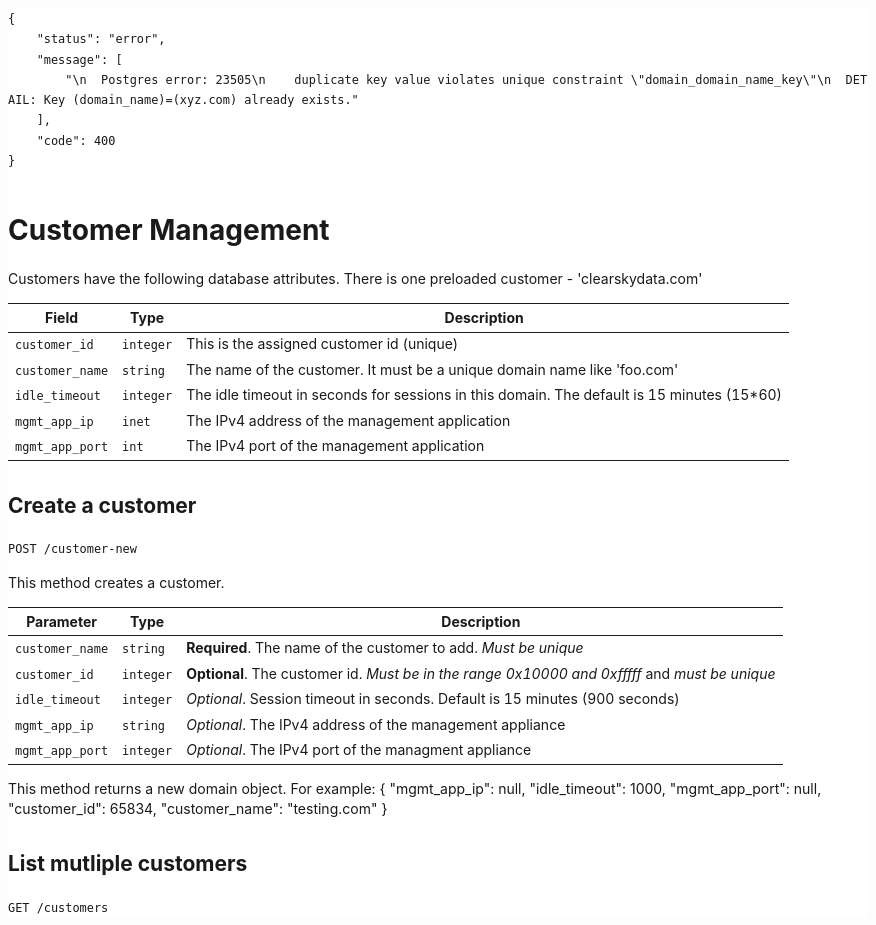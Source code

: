     {
        "status": "error",
        "message": [
            "\n  Postgres error: 23505\n    duplicate key value violates unique constraint \"domain_domain_name_key\"\n  DETAIL: Key (domain_name)=(xyz.com) already exists."
        ],
        "code": 400
    }

# Customer Management
Customers have the following database attributes. There is one preloaded customer - 'clearskydata.com'

Field | Type | Description
-----|------|-----------------------------------------------
`customer_id`  | `integer`| This is the assigned customer id (unique)
`customer_name` | `string`| The name of the customer. It must be a unique domain name like 'foo.com'
`idle_timeout`  | `integer` | The idle timeout in seconds for sessions in this domain. The default is 15 minutes (15*60)
`mgmt_app_ip`  | `inet` | The IPv4 address of the management application
`mgmt_app_port`  | `int` | The IPv4 port of the management application

## Create a customer

    POST /customer-new

This method creates a customer.

Parameter | Type    | Description
-------------|---------|-----------------------------------------------
`customer_name` | `string`| **Required**. The name of the customer to add. *Must be unique*
`customer_id` | `integer`| **Optional**. The customer id. *Must be in the range 0x10000 and 0xfffff* and *must be unique*
`idle_timeout` | `integer` | *Optional*. Session timeout in seconds. Default is 15 minutes (900 seconds)
`mgmt_app_ip`   | `string`| *Optional*. The IPv4 address of the management appliance
`mgmt_app_port`   | `integer`| *Optional*. The IPv4 port of the managment appliance

This method returns a new domain object. For example:
    {
        "mgmt_app_ip": null,
        "idle_timeout": 1000,
        "mgmt_app_port": null,
        "customer_id": 65834,
        "customer_name": "testing.com"
    }

## List mutliple customers

    GET /customers
